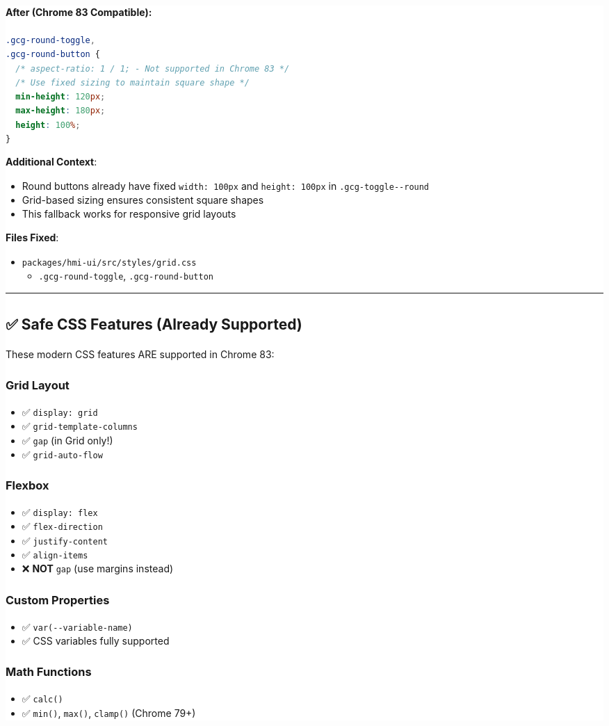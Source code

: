 #### After (Chrome 83 Compatible):

```css
.gcg-round-toggle,
.gcg-round-button {
  /* aspect-ratio: 1 / 1; - Not supported in Chrome 83 */
  /* Use fixed sizing to maintain square shape */
  min-height: 120px;
  max-height: 180px;
  height: 100%;
}
```

**Additional Context**:

- Round buttons already have fixed `width: 100px` and `height: 100px` in `.gcg-toggle--round`
- Grid-based sizing ensures consistent square shapes
- This fallback works for responsive grid layouts

**Files Fixed**:

- `packages/hmi-ui/src/styles/grid.css`
  - `.gcg-round-toggle`, `.gcg-round-button`

---

## ✅ Safe CSS Features (Already Supported)

These modern CSS features ARE supported in Chrome 83:

### Grid Layout

- ✅ `display: grid`
- ✅ `grid-template-columns`
- ✅ `gap` (in Grid only!)
- ✅ `grid-auto-flow`

### Flexbox

- ✅ `display: flex`
- ✅ `flex-direction`
- ✅ `justify-content`
- ✅ `align-items`
- ❌ **NOT** `gap` (use margins instead)

### Custom Properties

- ✅ `var(--variable-name)`
- ✅ CSS variables fully supported

### Math Functions

- ✅ `calc()`
- ✅ `min()`, `max()`, `clamp()` (Chrome 79+)

